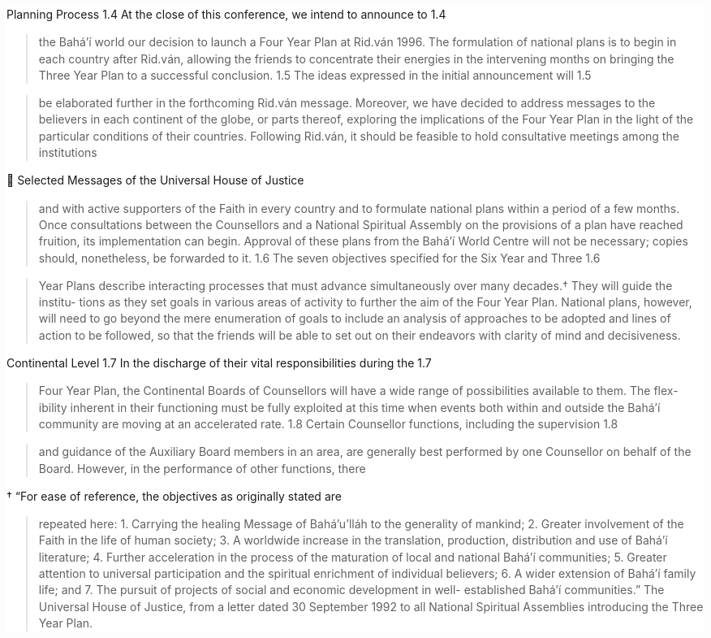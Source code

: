 Planning Process
1\.4       At the close of this conference, we intend to announce to          1.4

> the Bahá’í world our decision to launch a Four Year Plan at
> Rid.ván 1996. The formulation of national plans is to begin in
> each country after Rid.ván, allowing the friends to concentrate
> their energies in the intervening months on bringing the Three
> Year Plan to a successful conclusion.
1\.5       The ideas expressed in the initial announcement will               1.5

> be elaborated further in the forthcoming Rid.ván message.
> Moreover, we have decided to address messages to the believers
> in each continent of the globe, or parts thereof, exploring the
> implications of the Four Year Plan in the light of the particular
> conditions of their countries. Following Rid.ván, it should be
> feasible to hold consultative meetings among the institutions


Selected Messages of the Universal House of Justice

> and with active supporters of the Faith in every country and to
> formulate national plans within a period of a few months. Once
> consultations between the Counsellors and a National Spiritual
> Assembly on the provisions of a plan have reached fruition,
> its implementation can begin. Approval of these plans from
> the Bahá’í World Centre will not be necessary; copies should,
> nonetheless, be forwarded to it.
1\.6        The seven objectives specified for the Six Year and Three           1.6

> Year Plans describe interacting processes that must advance
> simultaneously over many decades.† They will guide the institu-
> tions as they set goals in various areas of activity to further
> the aim of the Four Year Plan. National plans, however, will
> need to go beyond the mere enumeration of goals to include
> an analysis of approaches to be adopted and lines of action to
> be followed, so that the friends will be able to set out on their
> endeavors with clarity of mind and decisiveness.

Continental Level
1\.7        In the discharge of their vital responsibilities during the         1.7

> Four Year Plan, the Continental Boards of Counsellors will
> have a wide range of possibilities available to them. The flex-
> ibility inherent in their functioning must be fully exploited
> at this time when events both within and outside the Bahá’í
> community are moving at an accelerated rate.
1\.8        Certain Counsellor functions, including the supervision             1.8

> and guidance of the Auxiliary Board members in an area, are
> generally best performed by one Counsellor on behalf of the
> Board. However, in the performance of other functions, there

† “For ease of reference, the objectives as originally stated are

> repeated here: 1. Carrying the healing Message of Bahá’u’lláh to
> the generality of mankind; 2. Greater involvement of the Faith
> in the life of human society; 3. A worldwide increase in the
> translation, production, distribution and use of Bahá’í literature;
> 4. Further acceleration in the process of the maturation of
> local and national Bahá’í communities; 5. Greater attention to
> universal participation and the spiritual enrichment of individual
> believers; 6. A wider extension of Bahá’í family life; and 7. The
> pursuit of projects of social and economic development in well-
> established Bahá’í communities.” The Universal House of Justice,
> from a letter dated 30 September 1992 to all National Spiritual
> Assemblies introducing the Three Year Plan.
